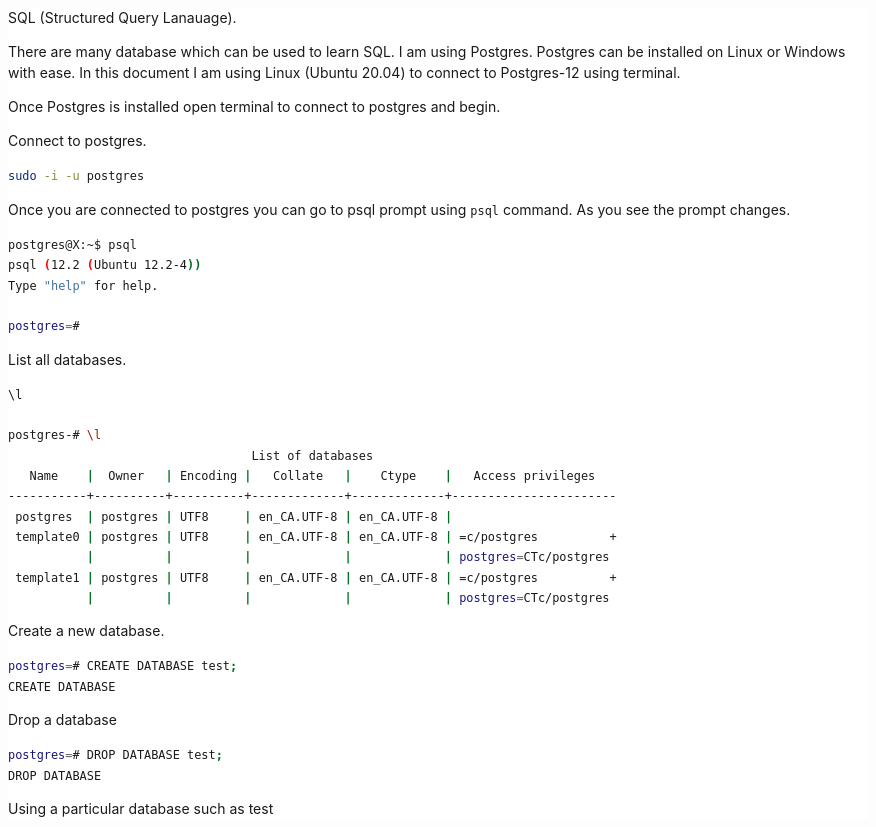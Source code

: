 SQL (Structured Query Lanauage).

There are many database which can be used to learn SQL. I am using
Postgres. Postgres can be installed on Linux or Windows with ease. In
this document I am using Linux (Ubuntu 20.04) to connect to Postgres-12
using terminal.

Once Postgres is installed open terminal to connect to postgres and
begin.

Connect to postgres.

```sh
sudo -i -u postgres
```

Once you are connected to postgres you can go to psql prompt using
`psql` command. As you see the prompt changes.

```sh
postgres@X:~$ psql
psql (12.2 (Ubuntu 12.2-4))
Type "help" for help.

postgres=# 
```

List all databases.

```sh
\l

postgres-# \l
                                  List of databases
   Name    |  Owner   | Encoding |   Collate   |    Ctype    |   Access privileges   
-----------+----------+----------+-------------+-------------+-----------------------
 postgres  | postgres | UTF8     | en_CA.UTF-8 | en_CA.UTF-8 | 
 template0 | postgres | UTF8     | en_CA.UTF-8 | en_CA.UTF-8 | =c/postgres          +
           |          |          |             |             | postgres=CTc/postgres
 template1 | postgres | UTF8     | en_CA.UTF-8 | en_CA.UTF-8 | =c/postgres          +
           |          |          |             |             | postgres=CTc/postgres
```

Create a new database.

```sh
postgres=# CREATE DATABASE test;
CREATE DATABASE
```

Drop a database

```sh
postgres=# DROP DATABASE test;
DROP DATABASE
```

Using a particular database such as test
